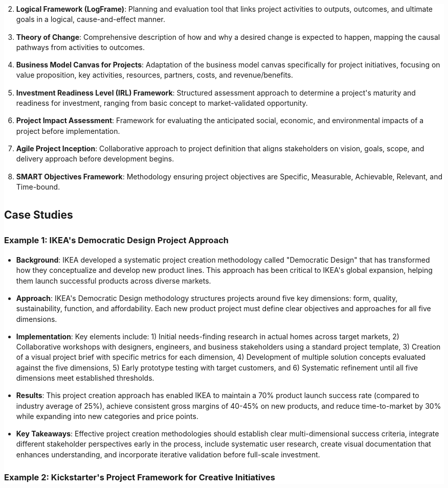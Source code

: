 2. **Logical Framework (LogFrame)**: Planning and evaluation tool that links project activities to outputs, outcomes, and ultimate goals in a logical, cause-and-effect manner.

3. **Theory of Change**: Comprehensive description of how and why a desired change is expected to happen, mapping the causal pathways from activities to outcomes.

4. **Business Model Canvas for Projects**: Adaptation of the business model canvas specifically for project initiatives, focusing on value proposition, key activities, resources, partners, costs, and revenue/benefits.

5. **Investment Readiness Level (IRL) Framework**: Structured assessment approach to determine a project's maturity and readiness for investment, ranging from basic concept to market-validated opportunity.

6. **Project Impact Assessment**: Framework for evaluating the anticipated social, economic, and environmental impacts of a project before implementation.

7. **Agile Project Inception**: Collaborative approach to project definition that aligns stakeholders on vision, goals, scope, and delivery approach before development begins.

8. **SMART Objectives Framework**: Methodology ensuring project objectives are Specific, Measurable, Achievable, Relevant, and Time-bound.

## Case Studies

### Example 1: IKEA's Democratic Design Project Approach

- **Background**: IKEA developed a systematic project creation methodology called "Democratic Design" that has transformed how they conceptualize and develop new product lines. This approach has been critical to IKEA's global expansion, helping them launch successful products across diverse markets.

- **Approach**: IKEA's Democratic Design methodology structures projects around five key dimensions: form, quality, sustainability, function, and affordability. Each new product project must define clear objectives and approaches for all five dimensions.

- **Implementation**: Key elements include: 1) Initial needs-finding research in actual homes across target markets, 2) Collaborative workshops with designers, engineers, and business stakeholders using a standard project template, 3) Creation of a visual project brief with specific metrics for each dimension, 4) Development of multiple solution concepts evaluated against the five dimensions, 5) Early prototype testing with target customers, and 6) Systematic refinement until all five dimensions meet established thresholds.

- **Results**: This project creation approach has enabled IKEA to maintain a 70% product launch success rate (compared to industry average of 25%), achieve consistent gross margins of 40-45% on new products, and reduce time-to-market by 30% while expanding into new categories and price points.

- **Key Takeaways**: Effective project creation methodologies should establish clear multi-dimensional success criteria, integrate different stakeholder perspectives early in the process, include systematic user research, create visual documentation that enhances understanding, and incorporate iterative validation before full-scale investment.

### Example 2: Kickstarter's Project Framework for Creative Initiatives
